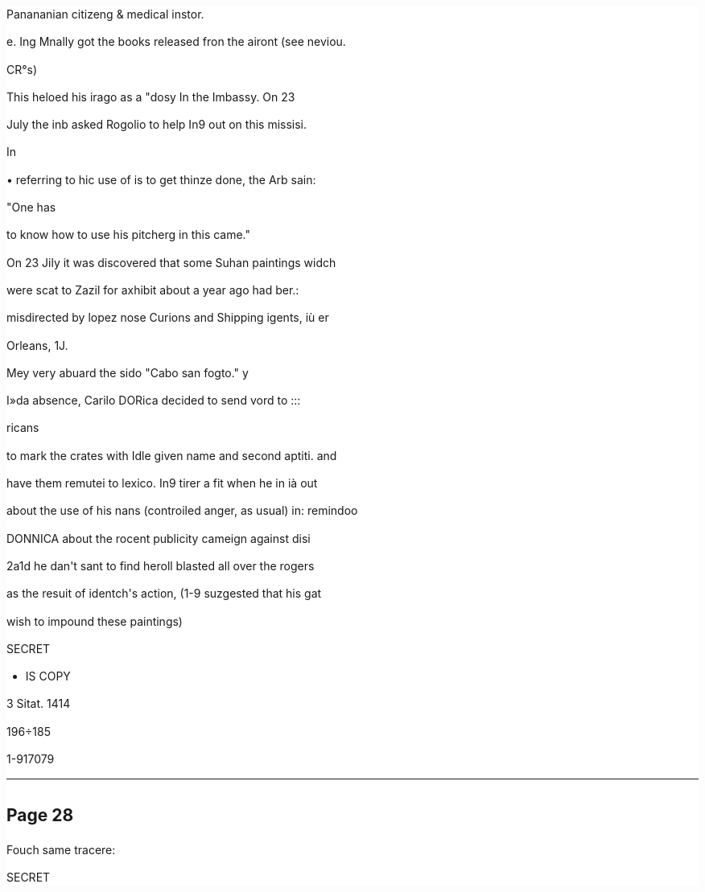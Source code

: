 Panananian citizeng & medical instor.

e. Ing Mnally got the books released fron the airont (see neviou.

CR°s)

This heloed his irago as a "dosy In the Imbassy. On 23

July the inb asked Rogolio to help In9 out on this missisi.

In

• referring to hic use of is to get thinze done, the Arb sain:

"One has

to know how to use his pitcherg in this came."

On 23 Jily it was discovered that some Suhan paintings widch

were scat to Zazil for axhibit about a year ago had ber.:

misdirected by lopez nose Curions and Shipping igents, iù er

Orleans, 1J.

Mey very abuard the sido "Cabo san fogto." y

I»da absence, Carilo DORica decided to send vord to :::

ricans

to mark the crates with Idle given name and second aptiti. and

have them remutei to lexico. In9 tirer a fit when he in ià out

about the use of his nans (controiled anger, as usual) in: remindoo

DONNICA about the rocent publicity cameign against disi

2a1d he dan't sant to find heroll blasted all over the rogers

as the resuit of identch's action, (1-9 suzgested that his gat

wish to impound these paintings)

SECRET

- IS COPY

3 Sitat. 1414

196÷185

1-917079

---

## Page 28

Fouch same tracere:

SECRET
